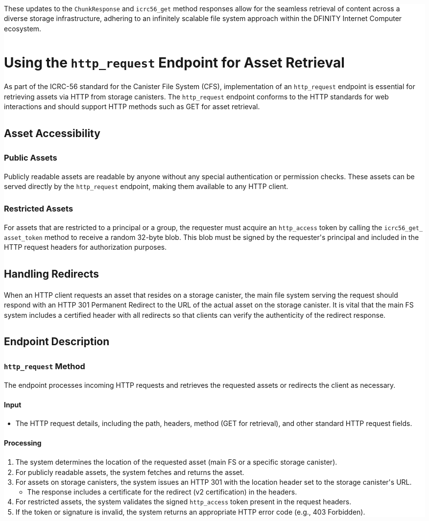 These updates to the `ChunkResponse` and `icrc56_get` method responses allow for the seamless retrieval of content across a diverse storage infrastructure, adhering to an infinitely scalable file system approach within the DFINITY Internet Computer ecosystem.

# Using the `http_request` Endpoint for Asset Retrieval

As part of the ICRC-56 standard for the Canister File System (CFS), implementation of an `http_request` endpoint is essential for retrieving assets via HTTP from storage canisters. The `http_request` endpoint conforms to the HTTP standards for web interactions and should support HTTP methods such as GET for asset retrieval.

## Asset Accessibility

### Public Assets 
Publicly readable assets are readable by anyone without any special authentication or permission checks. These assets can be served directly by the `http_request` endpoint, making them available to any HTTP client.

### Restricted Assets
For assets that are restricted to a principal or a group, the requester must acquire an `http_access` token by calling the `icrc56_get_asset_token` method to receive a random 32-byte blob. This blob must be signed by the requester's principal and included in the HTTP request headers for authorization purposes.

## Handling Redirects

When an HTTP client requests an asset that resides on a storage canister, the main file system serving the request should respond with an HTTP 301 Permanent Redirect to the URL of the actual asset on the storage canister. It is vital that the main FS system includes a certified header with all redirects so that clients can verify the authenticity of the redirect response.

## Endpoint Description

### `http_request` Method
The endpoint processes incoming HTTP requests and retrieves the requested assets or redirects the client as necessary.

#### Input
- The HTTP request details, including the path, headers, method (GET for retrieval), and other standard HTTP request fields.

#### Processing
1. The system determines the location of the requested asset (main FS or a specific storage canister).
2. For publicly readable assets, the system fetches and returns the asset.
3. For assets on storage canisters, the system issues an HTTP 301 with the location header set to the storage canister's URL.
   - The response includes a certificate for the redirect (v2 certification) in the headers.
4. For restricted assets, the system validates the signed `http_access` token present in the request headers.
5. If the token or signature is invalid, the system returns an appropriate HTTP error code (e.g., 403 Forbidden).
